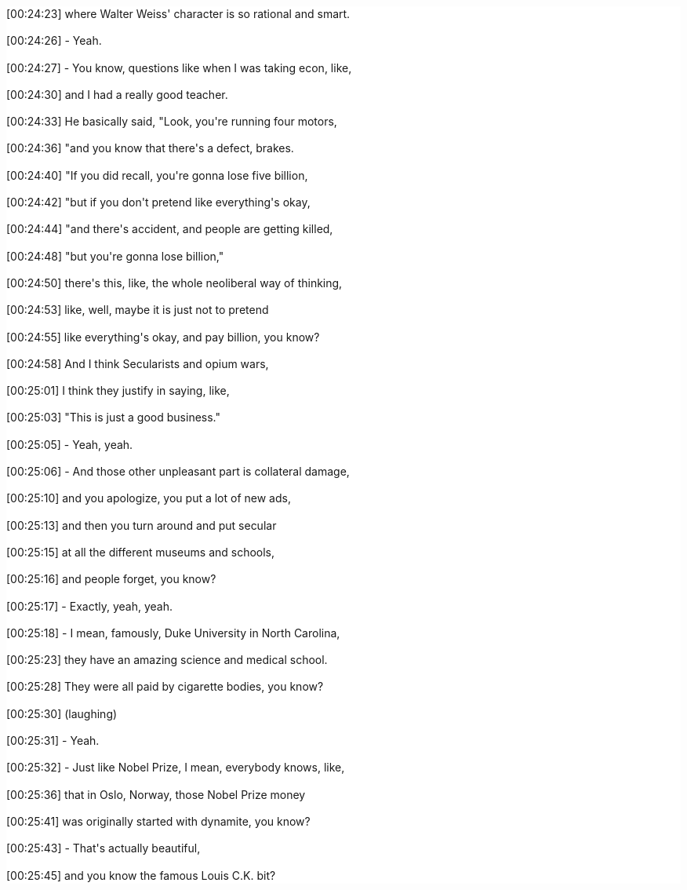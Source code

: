 [<a id="00-24-23">00:24:23</a>]  where Walter Weiss' character is so rational and smart.

[<a id="00-24-26">00:24:26</a>]  - Yeah.

[<a id="00-24-27">00:24:27</a>]  - You know, questions like when I was taking econ, like,

[<a id="00-24-30">00:24:30</a>]  and I had a really good teacher.

[<a id="00-24-33">00:24:33</a>]  He basically said, "Look, you're running four motors,

[<a id="00-24-36">00:24:36</a>]  "and you know that there's a defect, brakes.

[<a id="00-24-40">00:24:40</a>]  "If you did recall, you're gonna lose five billion,

[<a id="00-24-42">00:24:42</a>]  "but if you don't pretend like everything's okay,

[<a id="00-24-44">00:24:44</a>]  "and there's accident, and people are getting killed,

[<a id="00-24-48">00:24:48</a>]  "but you're gonna lose billion,"

[<a id="00-24-50">00:24:50</a>]  there's this, like, the whole neoliberal way of thinking,

[<a id="00-24-53">00:24:53</a>]  like, well, maybe it is just not to pretend

[<a id="00-24-55">00:24:55</a>]  like everything's okay, and pay billion, you know?

[<a id="00-24-58">00:24:58</a>]  And I think Secularists and opium wars,

[<a id="00-25-01">00:25:01</a>]  I think they justify in saying, like,

[<a id="00-25-03">00:25:03</a>]  "This is just a good business."

[<a id="00-25-05">00:25:05</a>]  - Yeah, yeah.

[<a id="00-25-06">00:25:06</a>]  - And those other unpleasant part is collateral damage,

[<a id="00-25-10">00:25:10</a>]  and you apologize, you put a lot of new ads,

[<a id="00-25-13">00:25:13</a>]  and then you turn around and put secular

[<a id="00-25-15">00:25:15</a>]  at all the different museums and schools,

[<a id="00-25-16">00:25:16</a>]  and people forget, you know?

[<a id="00-25-17">00:25:17</a>]  - Exactly, yeah, yeah.

[<a id="00-25-18">00:25:18</a>]  - I mean, famously, Duke University in North Carolina,

[<a id="00-25-23">00:25:23</a>]  they have an amazing science and medical school.

[<a id="00-25-28">00:25:28</a>]  They were all paid by cigarette bodies, you know?

[<a id="00-25-30">00:25:30</a>]  (laughing)

[<a id="00-25-31">00:25:31</a>]  - Yeah.

[<a id="00-25-32">00:25:32</a>]  - Just like Nobel Prize, I mean, everybody knows, like,

[<a id="00-25-36">00:25:36</a>]  that in Oslo, Norway, those Nobel Prize money

[<a id="00-25-41">00:25:41</a>]  was originally started with dynamite, you know?

[<a id="00-25-43">00:25:43</a>]  - That's actually beautiful,

[<a id="00-25-45">00:25:45</a>]  and you know the famous Louis C.K. bit?
